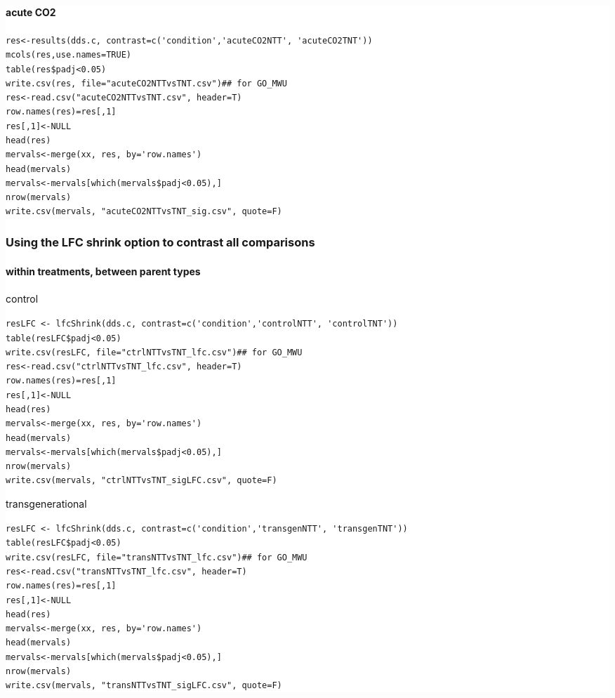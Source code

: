 #### acute CO2
```{r}
res<-results(dds.c, contrast=c('condition','acuteCO2NTT', 'acuteCO2TNT'))
mcols(res,use.names=TRUE)
table(res$padj<0.05)
write.csv(res, file="acuteCO2NTTvsTNT.csv")## for GO_MWU
res<-read.csv("acuteCO2NTTvsTNT.csv", header=T)
row.names(res)=res[,1]
res[,1]<-NULL
head(res)
mervals<-merge(xx, res, by='row.names')
head(mervals)
mervals<-mervals[which(mervals$padj<0.05),]
nrow(mervals)
write.csv(mervals, "acuteCO2NTTvsTNT_sig.csv", quote=F)
```

### Using the LFC shrink option to contrast all comparisons

#### within treatments, between parent types

control

```{r}
resLFC <- lfcShrink(dds.c, contrast=c('condition','controlNTT', 'controlTNT'))
table(resLFC$padj<0.05)
write.csv(resLFC, file="ctrlNTTvsTNT_lfc.csv")## for GO_MWU
res<-read.csv("ctrlNTTvsTNT_lfc.csv", header=T)
row.names(res)=res[,1]
res[,1]<-NULL
head(res)
mervals<-merge(xx, res, by='row.names')
head(mervals)
mervals<-mervals[which(mervals$padj<0.05),]
nrow(mervals)
write.csv(mervals, "ctrlNTTvsTNT_sigLFC.csv", quote=F)
```
transgenerational

```{r}
resLFC <- lfcShrink(dds.c, contrast=c('condition','transgenNTT', 'transgenTNT'))
table(resLFC$padj<0.05)
write.csv(resLFC, file="transNTTvsTNT_lfc.csv")## for GO_MWU
res<-read.csv("transNTTvsTNT_lfc.csv", header=T)
row.names(res)=res[,1]
res[,1]<-NULL
head(res)
mervals<-merge(xx, res, by='row.names')
head(mervals)
mervals<-mervals[which(mervals$padj<0.05),]
nrow(mervals)
write.csv(mervals, "transNTTvsTNT_sigLFC.csv", quote=F)
```
